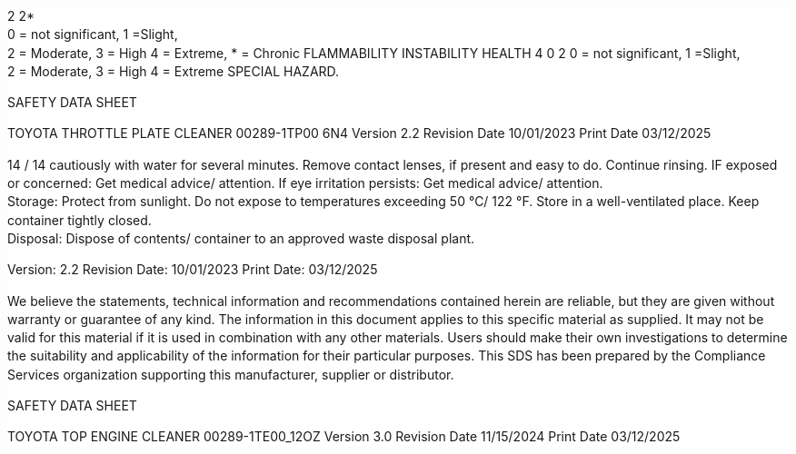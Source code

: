 2 
2*  
0 = not significant, 1 =Slight,  
2 = Moderate, 3 = High 
4 = Extreme, * = Chronic 
FLAMMABILITY 
INSTABILITY 
HEALTH 
4 
0 
2 
0 = not significant, 1 =Slight,  
2 = Moderate, 3 = High 
4 = Extreme 
SPECIAL HAZARD. 
 
SAFETY DATA SHEET 
 
TOYOTA THROTTLE PLATE CLEANER 00289-1TP00 6N4 
Version 2.2 
Revision Date 10/01/2023 
Print Date 03/12/2025  
 
 
14 / 14 
cautiously with water for several minutes. Remove contact lenses, if present and easy 
to do. Continue rinsing. IF exposed or concerned: Get medical advice/ attention. If eye 
irritation persists: Get medical advice/ attention.  
Storage: Protect from sunlight. Do not expose to temperatures exceeding 50 °C/ 122 
°F. Store in a well-ventilated place. Keep container tightly closed.  
Disposal: Dispose of contents/ container to an approved waste disposal plant.  
 
 
Version: 
2.2 
Revision Date: 
10/01/2023 
Print Date: 
03/12/2025 
 
 
We believe the statements, technical information and recommendations contained herein are 
reliable, but they are given without warranty or guarantee of any kind.  The information in this 
document applies to this specific material as supplied.  It may not be valid for this material if it 
is used in combination with any other materials.  Users should make their own investigations 
to determine the suitability and applicability of the information for their particular purposes. 
This SDS has been prepared by the Compliance Services organization supporting this 
manufacturer, supplier or distributor. 
 
 
 
 
 
SAFETY DATA SHEET 
 
TOYOTA TOP ENGINE CLEANER 00289-1TE00_12OZ 
Version 3.0 
Revision Date 11/15/2024 
Print Date 03/12/2025  
 